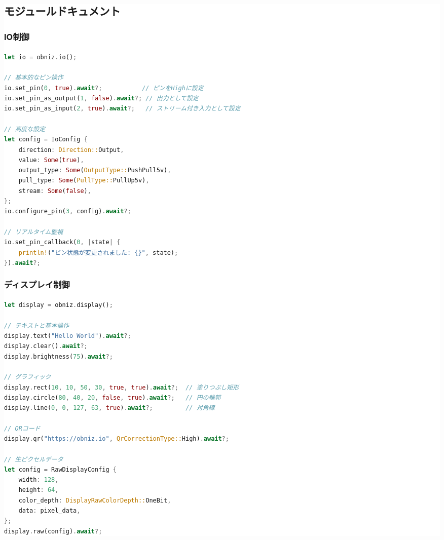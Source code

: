 ## モジュールドキュメント

### IO制御

```rust
let io = obniz.io();

// 基本的なピン操作
io.set_pin(0, true).await?;           // ピンをHighに設定
io.set_pin_as_output(1, false).await?; // 出力として設定
io.set_pin_as_input(2, true).await?;   // ストリーム付き入力として設定

// 高度な設定
let config = IoConfig {
    direction: Direction::Output,
    value: Some(true),
    output_type: Some(OutputType::PushPull5v),
    pull_type: Some(PullType::PullUp5v),
    stream: Some(false),
};
io.configure_pin(3, config).await?;

// リアルタイム監視
io.set_pin_callback(0, |state| {
    println!("ピン状態が変更されました: {}", state);
}).await?;
```

### ディスプレイ制御

```rust
let display = obniz.display();

// テキストと基本操作
display.text("Hello World").await?;
display.clear().await?;
display.brightness(75).await?;

// グラフィック
display.rect(10, 10, 50, 30, true, true).await?;  // 塗りつぶし矩形
display.circle(80, 40, 20, false, true).await?;   // 円の輪郭
display.line(0, 0, 127, 63, true).await?;         // 対角線

// QRコード
display.qr("https://obniz.io", QrCorrectionType::High).await?;

// 生ピクセルデータ
let config = RawDisplayConfig {
    width: 128,
    height: 64,
    color_depth: DisplayRawColorDepth::OneBit,
    data: pixel_data,
};
display.raw(config).await?;
```
